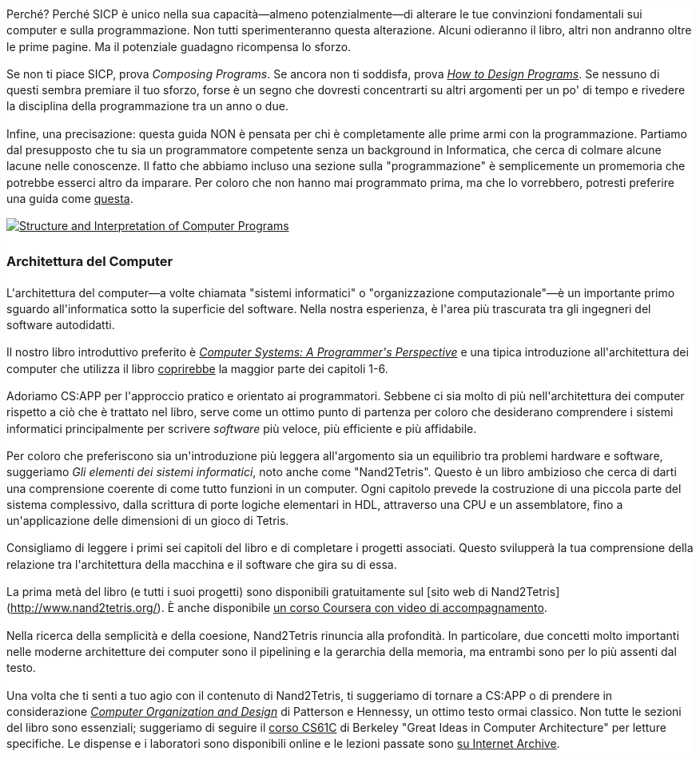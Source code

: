 Perché? Perché SICP è unico nella sua capacità—almeno potenzialmente—di alterare le tue convinzioni fondamentali sui computer e sulla programmazione. Non tutti sperimenteranno questa alterazione. Alcuni odieranno il libro, altri non andranno oltre le prime pagine. Ma il potenziale guadagno ricompensa lo sforzo.

Se non ti piace SICP, prova *Composing Programs*. Se ancora non ti soddisfa, prova *[How to Design Programs](http://www.htdp.org/)*. Se nessuno di questi sembra premiare il tuo sforzo, forse è un segno che dovresti concentrarti su altri argomenti per un po' di tempo e rivedere la disciplina della programmazione tra un anno o due.

Infine, una precisazione: questa guida NON è pensata per chi è completamente alle prime armi con la programmazione. Partiamo dal presupposto che tu sia un programmatore competente senza un background in Informatica, che cerca di colmare alcune lacune nelle conoscenze. Il fatto che abbiamo incluso una sezione sulla "programmazione" è semplicemente un promemoria che potrebbe esserci altro da imparare. Per coloro che non hanno mai programmato prima, ma che lo vorrebbero, potresti preferire una guida come [questa](https://www.reddit.com/r/learnprogramming/wiki/faq#wiki_getting_started).

[![Structure and Interpretation of Computer Programs](https://teachyourselfcs.com/sicp.jpg)](https://mitpress.mit.edu/sites/default/files/sicp/full-text/book/book.html)

### Architettura del Computer

L'architettura del computer—a volte chiamata "sistemi informatici" o "organizzazione computazionale"—è un importante primo sguardo all'informatica sotto la superficie del software. Nella nostra esperienza, è l'area più trascurata tra gli ingegneri del software autodidatti.

Il nostro libro introduttivo preferito è *[Computer Systems: A Programmer's Perspective](http://csapp.cs.cmu.edu/3e/home.html)* e una tipica introduzione all'architettura dei computer che utilizza il libro [coprirebbe](http://csapp.cs.cmu.edu/3e/courses.html) la maggior parte dei capitoli 1-6.

Adoriamo CS:APP per l'approccio pratico e orientato ai programmatori. Sebbene ci sia molto di più nell'architettura dei computer rispetto a ciò che è trattato nel libro, serve come un ottimo punto di partenza per coloro che desiderano comprendere i sistemi informatici principalmente per scrivere *software* più veloce, più efficiente e più affidabile.

Per coloro che preferiscono sia un'introduzione più leggera all'argomento sia un equilibrio tra problemi hardware e software, suggeriamo *Gli elementi dei sistemi informatici*, noto anche come "Nand2Tetris". Questo è un libro ambizioso che cerca di darti una comprensione coerente di come tutto funzioni in un computer. Ogni capitolo prevede la costruzione di una piccola parte del sistema complessivo, dalla scrittura di porte logiche elementari in HDL, attraverso una CPU e un assemblatore, fino a un'applicazione delle dimensioni di un gioco di Tetris.

Consigliamo di leggere i primi sei capitoli del libro e di completare i progetti associati. Questo svilupperà la tua comprensione della relazione tra l'architettura della macchina e il software che gira su di essa.

La prima metà del libro (e tutti i suoi progetti) sono disponibili gratuitamente sul [sito web di Nand2Tetris] (http://www.nand2tetris.org/). È anche disponibile [un corso Coursera con video di accompagnamento](https://www.coursera.org/learn/build-a-computer).

Nella ricerca della semplicità e della coesione, Nand2Tetris rinuncia alla profondità. In particolare, due concetti molto importanti nelle moderne architetture dei computer sono il pipelining e la gerarchia della memoria, ma entrambi sono per lo più assenti dal testo.

Una volta che ti senti a tuo agio con il contenuto di Nand2Tetris, ti suggeriamo di tornare a CS:APP o di prendere in considerazione *[Computer Organization and Design](https://smile.amazon.com/Computer-Organization-Design-Fifth-Architecture/dp/0124077269)* di Patterson e Hennessy, un ottimo testo ormai classico. Non tutte le sezioni del libro sono essenziali; suggeriamo di seguire il [corso CS61C](http://inst.eecs.berkeley.edu/~cs61c/sp15/) di Berkeley "Great Ideas in Computer Architecture" per letture specifiche. Le dispense e i laboratori sono disponibili online e le lezioni passate sono [su Internet Archive](https://archive.org/details/ucberkeley-webcast-PL-XXv-cvA_iCl2-D-FS5mk0jFF6cYSJs_).
